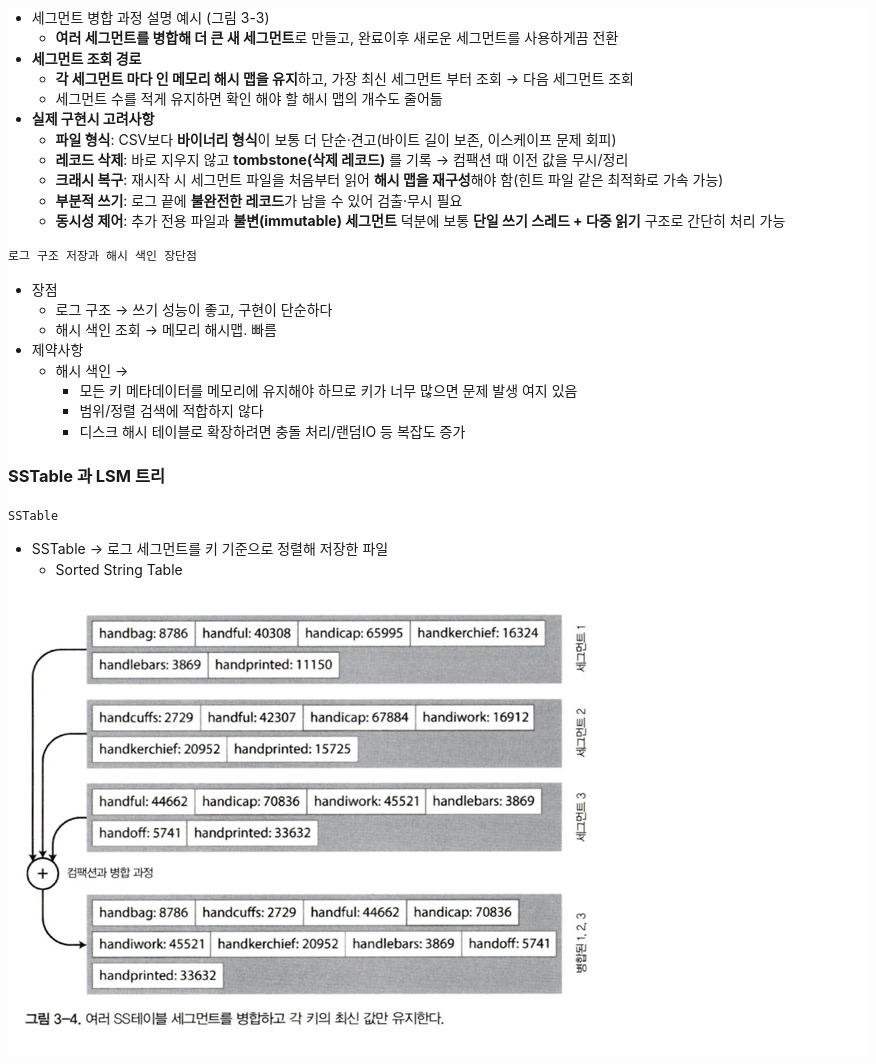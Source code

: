 - 세그먼트 병합 과정 설명 예시 (그림 3-3)
    - **여러 세그먼트를 병합해 더 큰 새 세그먼트**로 만들고, 완료이후 새로운 세그먼트를 사용하게끔 전환
- **세그먼트 조회 경로**
    - **각 세그먼트 마다 인 메모리 해시 맵을 유지**하고, 가장 최신 세그먼트 부터 조회 → 다음 세그먼트 조회
    - 세그먼트 수를 적게 유지하면 확인 해야 할 해시 맵의 개수도 줄어듦
- **실제 구현시 고려사항**
    - **파일 형식**: CSV보다 **바이너리 형식**이 보통 더 단순·견고(바이트 길이 보존, 이스케이프 문제 회피)
    - **레코드 삭제**: 바로 지우지 않고 **tombstone(삭제 레코드)** 를 기록 → 컴팩션 때 이전 값을 무시/정리
    - **크래시 복구**: 재시작 시 세그먼트 파일을 처음부터 읽어 **해시 맵을 재구성**해야 함(힌트 파일 같은 최적화로 가속 가능)
    - **부분적 쓰기**: 로그 끝에 **불완전한 레코드**가 남을 수 있어 검출·무시 필요
    - **동시성 제어**: 추가 전용 파일과 **불변(immutable) 세그먼트** 덕분에 보통 **단일 쓰기 스레드 + 다중 읽기** 구조로 간단히 처리 가능

`로그 구조 저장과 해시 색인 장단점`

- 장점
    - 로그 구조 → 쓰기 성능이 좋고, 구현이 단순하다
    - 해시 색인 조회 → 메모리 해시맵. 빠름
- 제약사항
    - 해시 색인 →
        - 모든 키 메타데이터를 메모리에 유지해야 하므로 키가 너무 많으면 문제 발생 여지 있음
        - 범위/정렬 검색에 적합하지 않다
        - 디스크 해시 테이블로 확장하려면 충돌 처리/랜덤IO 등 복잡도 증가

### SSTable 과 LSM 트리

`SSTable`

- SSTable → 로그 세그먼트를 키 기준으로 정렬해 저장한 파일
    - Sorted String Table

![image.png](image%203.png)
